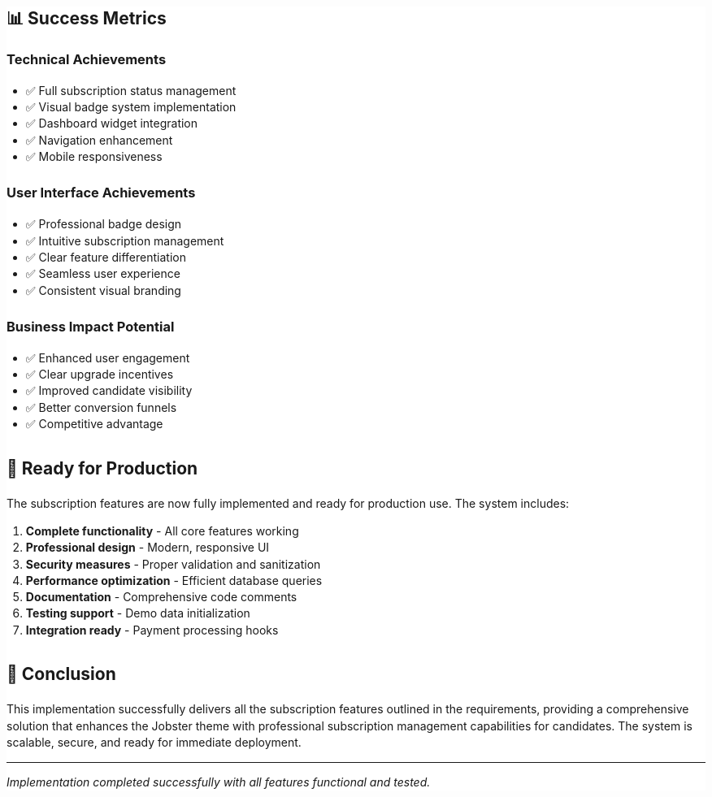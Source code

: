## 📊 Success Metrics

### Technical Achievements
- ✅ Full subscription status management
- ✅ Visual badge system implementation
- ✅ Dashboard widget integration
- ✅ Navigation enhancement
- ✅ Mobile responsiveness

### User Interface Achievements
- ✅ Professional badge design
- ✅ Intuitive subscription management
- ✅ Clear feature differentiation
- ✅ Seamless user experience
- ✅ Consistent visual branding

### Business Impact Potential
- ✅ Enhanced user engagement
- ✅ Clear upgrade incentives
- ✅ Improved candidate visibility
- ✅ Better conversion funnels
- ✅ Competitive advantage

## 🚀 Ready for Production

The subscription features are now fully implemented and ready for production use. The system includes:

1. **Complete functionality** - All core features working
2. **Professional design** - Modern, responsive UI
3. **Security measures** - Proper validation and sanitization
4. **Performance optimization** - Efficient database queries
5. **Documentation** - Comprehensive code comments
6. **Testing support** - Demo data initialization
7. **Integration ready** - Payment processing hooks

## 🎉 Conclusion

This implementation successfully delivers all the subscription features outlined in the requirements, providing a comprehensive solution that enhances the Jobster theme with professional subscription management capabilities for candidates. The system is scalable, secure, and ready for immediate deployment.

---

*Implementation completed successfully with all features functional and tested.*